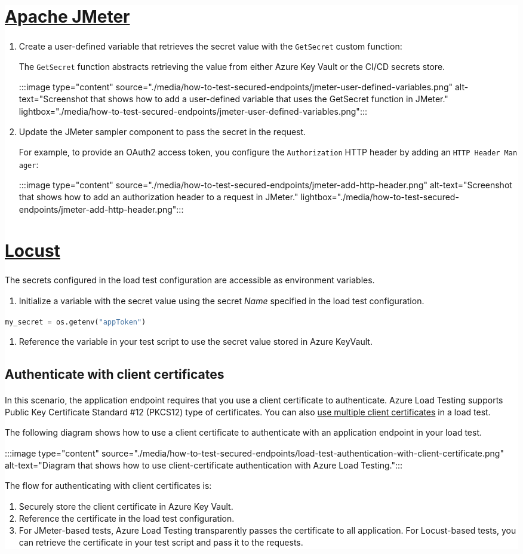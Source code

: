 # [Apache JMeter](#tab/jmeter)

1. Create a user-defined variable that retrieves the secret value with the `GetSecret` custom function:

    The `GetSecret` function abstracts retrieving the value from either Azure Key Vault or the CI/CD secrets store.

    :::image type="content" source="./media/how-to-test-secured-endpoints/jmeter-user-defined-variables.png" alt-text="Screenshot that shows how to add a user-defined variable that uses the GetSecret function in JMeter." lightbox="./media/how-to-test-secured-endpoints/jmeter-user-defined-variables.png":::

1. Update the JMeter sampler component to pass the secret in the request.

    For example, to provide an OAuth2 access token, you configure the `Authorization` HTTP header by adding an `HTTP Header Manager`:

    :::image type="content" source="./media/how-to-test-secured-endpoints/jmeter-add-http-header.png" alt-text="Screenshot that shows how to add an authorization header to a request in JMeter." lightbox="./media/how-to-test-secured-endpoints/jmeter-add-http-header.png":::

# [Locust](#tab/locust)

The secrets configured in the load test configuration are accessible as environment variables. 

1. Initialize a variable with the secret value using the secret *Name* specified in the load test configuration. 

```Python
my_secret = os.getenv("appToken")
```

1. Reference the variable in your test script to use the secret value stored in Azure KeyVault. 

## Authenticate with client certificates

In this scenario, the application endpoint requires that you use a client certificate to authenticate. Azure Load Testing supports Public Key Certificate Standard #12 (PKCS12) type of certificates. You can also [use multiple client certificates](./how-to-use-multiple-certificates.md) in a load test.

The following diagram shows how to use a client certificate to authenticate with an application endpoint in your load test.

:::image type="content" source="./media/how-to-test-secured-endpoints/load-test-authentication-with-client-certificate.png" alt-text="Diagram that shows how to use client-certificate authentication with Azure Load Testing.":::

The flow for authenticating with client certificates is:

1. Securely store the client certificate in Azure Key Vault.
1. Reference the certificate in the load test configuration.
1. For JMeter-based tests, Azure Load Testing transparently passes the certificate to all application. For Locust-based tests, you can retrieve the certificate in your test script and pass it to the requests. 

